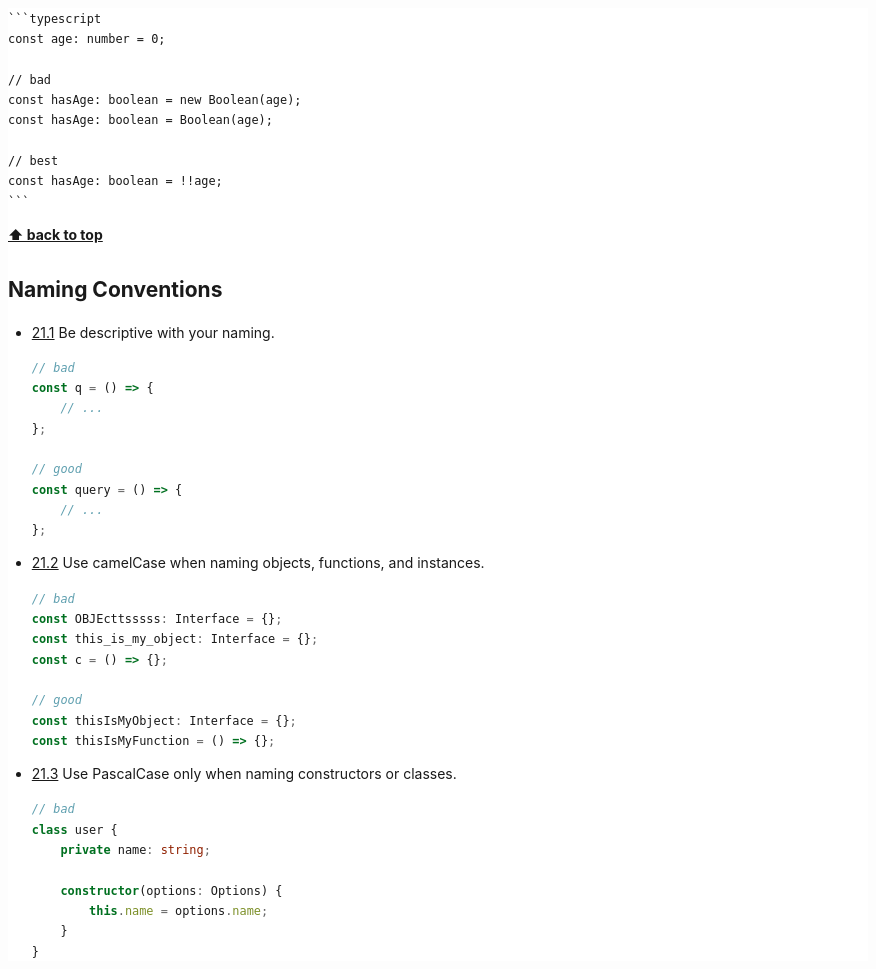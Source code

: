     ```typescript
    const age: number = 0;

    // bad
    const hasAge: boolean = new Boolean(age);
    const hasAge: boolean = Boolean(age);

    // best
    const hasAge: boolean = !!age;
    ```

**[⬆ back to top](#table-of-contents)**

## Naming Conventions

<a name="naming--descriptive"></a><a name="21.1"></a>

-   [21.1](#naming--descriptive) Be descriptive with your naming.

    ```typescript
    // bad
    const q = () => {
        // ...
    };

    // good
    const query = () => {
        // ...
    };
    ```

<a name="naming--camelCase"></a><a name="21.2"></a>

-   [21.2](#naming--camelCase) Use camelCase when naming objects, functions, and instances.

    ```typescript
    // bad
    const OBJEcttsssss: Interface = {};
    const this_is_my_object: Interface = {};
    const c = () => {};

    // good
    const thisIsMyObject: Interface = {};
    const thisIsMyFunction = () => {};
    ```

<a name="naming--PascalCase"></a><a name="21.3"></a>

-   [21.3](#naming--PascalCase) Use PascalCase only when naming constructors or classes.

    ```typescript
    // bad
    class user {
        private name: string;

        constructor(options: Options) {
            this.name = options.name;
        }
    }
